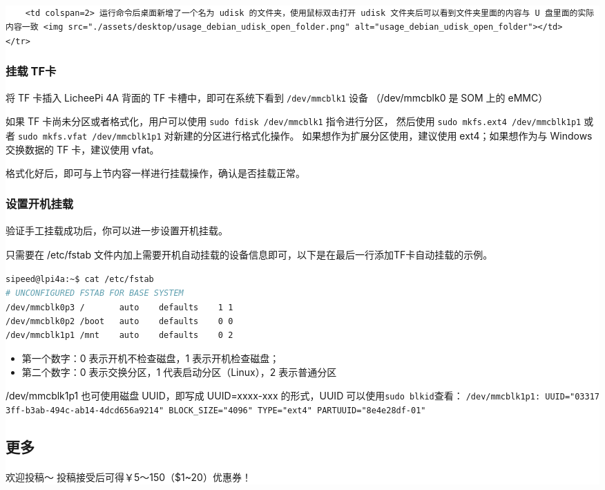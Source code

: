         <td colspan=2> 运行命令后桌面新增了一个名为 udisk 的文件夹，使用鼠标双击打开 udisk 文件夹后可以看到文件夹里面的内容与 U 盘里面的实际内容一致 <img src="./assets/desktop/usage_debian_udisk_open_folder.png" alt="usage_debian_udisk_open_folder"></td>
    </tr>
</table>

### 挂载 TF卡

将 TF 卡插入 LicheePi 4A 背面的 TF 卡槽中，即可在系统下看到 `/dev/mmcblk1` 设备 （/dev/mmcblk0 是 SOM 上的 eMMC）

如果 TF 卡尚未分区或者格式化，用户可以使用 `sudo fdisk /dev/mmcblk1` 指令进行分区，
然后使用 `sudo mkfs.ext4 /dev/mmcblk1p1` 或者 `sudo mkfs.vfat /dev/mmcblk1p1` 对新建的分区进行格式化操作。
如果想作为扩展分区使用，建议使用 ext4；如果想作为与 Windows 交换数据的 TF 卡，建议使用 vfat。

格式化好后，即可与上节内容一样进行挂载操作，确认是否挂载正常。

### 设置开机挂载

验证手工挂载成功后，你可以进一步设置开机挂载。

只需要在 /etc/fstab 文件内加上需要开机自动挂载的设备信息即可，以下是在最后一行添加TF卡自动挂载的示例。

```bash
sipeed@lpi4a:~$ cat /etc/fstab
# UNCONFIGURED FSTAB FOR BASE SYSTEM
/dev/mmcblk0p3 /       auto    defaults    1 1
/dev/mmcblk0p2 /boot   auto    defaults    0 0
/dev/mmcblk1p1 /mnt    auto    defaults    0 2
```

- 第一个数字：0 表示开机不检查磁盘，1 表示开机检查磁盘；
- 第二个数字：0 表示交换分区，1 代表启动分区（Linux），2 表示普通分区

/dev/mmcblk1p1 也可使用磁盘 UUID，即写成 UUID=xxxx-xxx 的形式，UUID 可以使用`sudo blkid`查看：
`/dev/mmcblk1p1: UUID="033173ff-b3ab-494c-ab14-4dcd656a9214" BLOCK_SIZE="4096" TYPE="ext4" PARTUUID="8e4e28df-01"`

## 更多
欢迎投稿～ 投稿接受后可得￥5～150（$1~20）优惠券！
